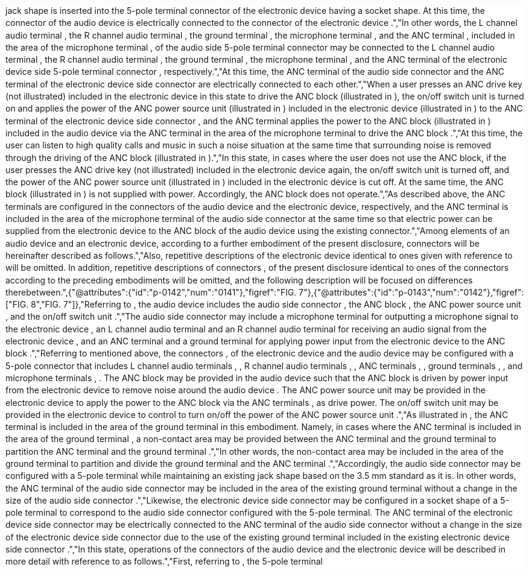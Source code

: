 jack shape is inserted into the 5-pole terminal connector  of the electronic device  having a socket shape. At this time, the connector  of the audio device  is electrically connected to the connector  of the electronic device .","In other words, the L channel audio terminal , the R channel audio terminal , the ground terminal , the microphone terminal , and the ANC terminal , included in the area of the microphone terminal , of the audio side 5-pole terminal connector  may be connected to the L channel audio terminal , the R channel audio terminal , the ground terminal , the microphone terminal , and the ANC terminal  of the electronic device side 5-pole terminal connector , respectively.","At this time, the ANC terminal  of the audio side connector  and the ANC terminal  of the electronic device side connector  are electrically connected to each other.","When a user presses an ANC drive key (not illustrated) included in the electronic device  in this state to drive the ANC block  (illustrated in ), the on\/off switch unit  is turned on and applies the power of the ANC power source unit  (illustrated in ) included in the electronic device  (illustrated in ) to the ANC terminal  of the electronic device side connector , and the ANC terminal  applies the power to the ANC block  (illustrated in ) included in the audio device  via the ANC terminal  in the area of the microphone terminal  to drive the ANC block .","At this time, the user can listen to high quality calls and music in such a noise situation at the same time that surrounding noise is removed through the driving of the ANC block  (illustrated in ).","In this state, in cases where the user does not use the ANC block, if the user presses the ANC drive key (not illustrated) included in the electronic device  again, the on\/off switch unit  is turned off, and the power of the ANC power source unit  (illustrated in ) included in the electronic device  is cut off. At the same time, the ANC block  (illustrated in ) is not supplied with power. Accordingly, the ANC block  does not operate.","As described above, the ANC terminals are configured in the connectors of the audio device and the electronic device, respectively, and the ANC terminal is included in the area of the microphone terminal of the audio side connector at the same time so that electric power can be supplied from the electronic device to the ANC block of the audio device using the existing connector.","Among elements of an audio device and an electronic device, according to a further embodiment of the present disclosure, connectors will be hereinafter described as follows.","Also, repetitive descriptions of the electronic device  identical to ones given with reference to  will be omitted. In addition, repetitive descriptions of connectors ,  of the present disclosure identical to ones of the connectors according to the preceding embodiments will be omitted, and the following description will be focused on differences therebetween.",{"@attributes":{"id":"p-0142","num":"0141"},"figref":"FIG. 7"},{"@attributes":{"id":"p-0143","num":"0142"},"figref":["FIG. 8","FIG. 7"]},"Referring to , the audio device  includes the audio side connector , the ANC block , the ANC power source unit , and the on\/off switch unit .","The audio side connector  may include a microphone terminal  for outputting a microphone signal to the electronic device , an L channel audio terminal  and an R channel audio terminal  for receiving an audio signal from the electronic device , and an ANC terminal  and a ground terminal  for applying power input from the electronic device  to the ANC block .","Referring to  mentioned above, the connectors ,  of the electronic device  and the audio device  may be configured with a 5-pole connector that includes L channel audio terminals , , R channel audio terminals , , ANC terminals , , ground terminals , , and microphone terminals , . The ANC block  may be provided in the audio device  such that the ANC block  is driven by power input from the electronic device  to remove noise around the audio device . The ANC power source unit  may be provided in the electronic device  to apply the power to the ANC block  via the ANC terminals ,  as drive power. The on\/off switch unit  may be provided in the electronic device  to control to turn on\/off the power of the ANC power source unit .","As illustrated in , the ANC terminal  is included in the area of the ground terminal  in this embodiment. Namely, in cases where the ANC terminal  is included in the area of the ground terminal , a non-contact area  may be provided between the ANC terminal  and the ground terminal  to partition the ANC terminal  and the ground terminal .","In other words, the non-contact area  may be included in the area of the ground terminal  to partition and divide the ground terminal  and the ANC terminal .","Accordingly, the audio side connector  may be configured with a 5-pole terminal while maintaining an existing jack shape based on the 3.5 mm standard as it is. In other words, the ANC terminal  of the audio side connector  may be included in the area of the existing ground terminal  without a change in the size of the audio side connector .","Likewise, the electronic device side connector  may be configured in a socket shape of a 5-pole terminal to correspond to the audio side connector  configured with the 5-pole terminal. The ANC terminal  of the electronic device side connector  may be electrically connected to the ANC terminal  of the audio side connector  without a change in the size of the electronic device side connector  due to the use of the existing ground terminal  included in the existing electronic device side connector .","In this state, operations of the connectors of the audio device and the electronic device will be described in more detail with reference to  as follows.","First, referring to , the 5-pole terminal